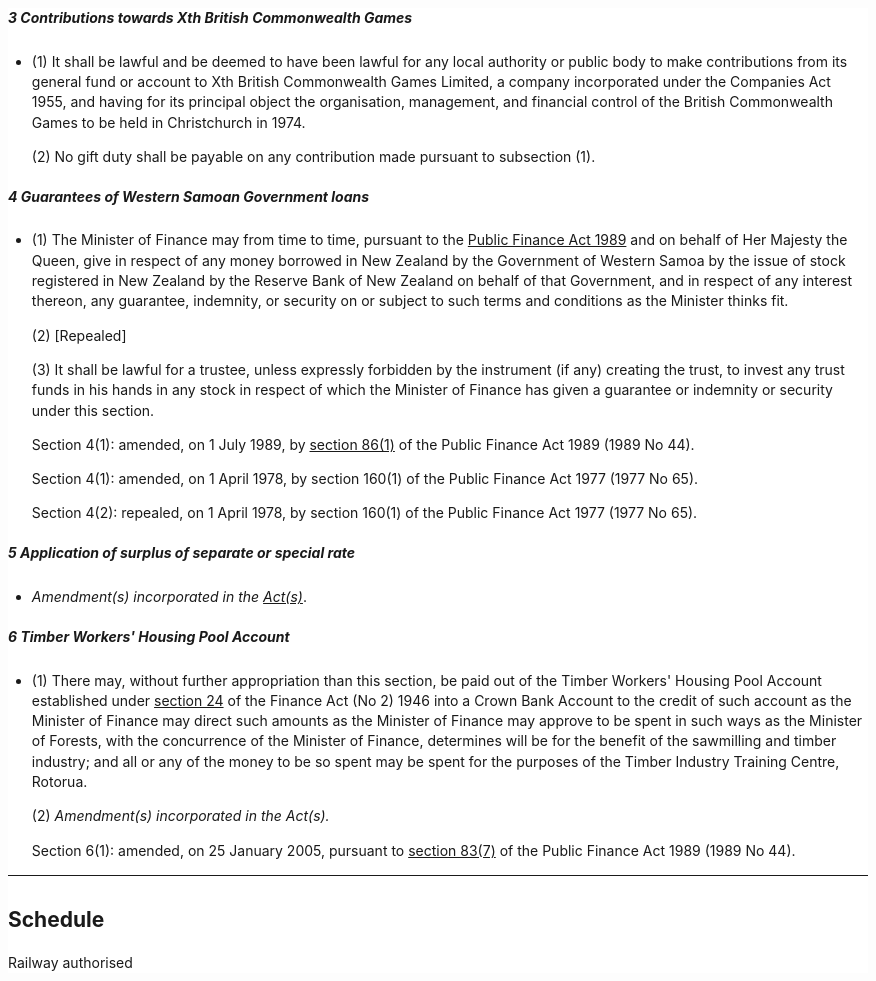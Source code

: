 ##### 3 Contributions towards Xth British Commonwealth Games
    
*   (1) It shall be lawful and be deemed to have been lawful for any local authority or public body to make contributions from its general fund or account to Xth British Commonwealth Games Limited, a company incorporated under the Companies Act 1955, and having for its principal object the organisation, management, and financial control of the British Commonwealth Games to be held in Christchurch in 1974\.
    
    (2) No gift duty shall be payable on any contribution made pursuant to subsection (1).

##### 4 Guarantees of Western Samoan Government loans
    
*   (1) The Minister of Finance may from time to time, pursuant to the [Public Finance Act 1989][10] and on behalf of Her Majesty the Queen, give in respect of any money borrowed in New Zealand by the Government of Western Samoa by the issue of stock registered in New Zealand by the Reserve Bank of New Zealand on behalf of that Government, and in respect of any interest thereon, any guarantee, indemnity, or security on or subject to such terms and conditions as the Minister thinks fit.
    
    (2) \[Repealed\]
    
    (3) It shall be lawful for a trustee, unless expressly forbidden by the instrument (if any) creating the trust, to invest any trust funds in his hands in any stock in respect of which the Minister of Finance has given a guarantee or indemnity or security under this section.
    
    Section 4(1): amended, on 1 July 1989, by [section 86(1)][11] of the Public Finance Act 1989 (1989 No 44).
    
    Section 4(1): amended, on 1 April 1978, by section 160(1) of the Public Finance Act 1977 (1977 No 65).
    
    Section 4(2): repealed, on 1 April 1978, by section 160(1) of the Public Finance Act 1977 (1977 No 65).

##### 5 Application of surplus of separate or special rate
    
*   _Amendment(s) incorporated in the [Act(s)][12]_.

##### 6 Timber Workers' Housing Pool Account
    
*   (1) There may, without further appropriation than this section, be paid out of the Timber Workers' Housing Pool Account established under [section 24][13] of the Finance Act (No 2) 1946 into a Crown Bank Account to the credit of such account as the Minister of Finance may direct such amounts as the Minister of Finance may approve to be spent in such ways as the Minister of Forests, with the concurrence of the Minister of Finance, determines will be for the benefit of the sawmilling and timber industry; and all or any of the money to be so spent may be spent for the purposes of the Timber Industry Training Centre, Rotorua.
    
    (2) _Amendment(s) incorporated in the Act(s)._
    
    Section 6(1): amended, on 25 January 2005, pursuant to [section 83(7)][14] of the Public Finance Act 1989 (1989 No 44).

---

## Schedule  
Railway authorised


[0]: http://www.legislation.govt.nz/act/public/1971/0055/latest/link.aspx?id=DLM195466
[1]: http://www.legislation.govt.nz/act/public/1971/0055/latest/whole.html#DLM404292
[2]: http://www.legislation.govt.nz/act/public/1971/0055/latest/whole.html#DLM404294
[3]: http://www.legislation.govt.nz/act/public/1971/0055/latest/whole.html#DLM404295
[4]: http://www.legislation.govt.nz/act/public/1971/0055/latest/whole.html#DLM404297
[5]: http://www.legislation.govt.nz/act/public/1971/0055/latest/whole.html#DLM404298
[6]: http://www.legislation.govt.nz/act/public/1971/0055/latest/whole.html#DLM404802
[7]: http://www.legislation.govt.nz/act/public/1971/0055/latest/whole.html#DLM404804
[8]: http://www.legislation.govt.nz/act/public/1971/0055/latest/whole.html#DLM404805
[9]: http://www.legislation.govt.nz/act/public/1971/0055/latest/link.aspx?id=DLM48604
[10]: http://www.legislation.govt.nz/act/public/1971/0055/latest/link.aspx?id=DLM160808
[11]: http://www.legislation.govt.nz/act/public/1971/0055/latest/link.aspx?id=DLM163175
[12]: http://www.legislation.govt.nz/act/public/1971/0055/latest/link.aspx?id=DLM259705
[13]: http://www.legislation.govt.nz/act/public/1971/0055/latest/link.aspx?id=DLM242479
[14]: http://www.legislation.govt.nz/act/public/1971/0055/latest/link.aspx?id=DLM163167
[15]: http://www.pco.parliament.govt.nz/reprints/
[16]: http://www.legislation.govt.nz/act/public/1971/0055/latest/link.aspx?id=DLM195439
[17]: http://www.pco.parliament.govt.nz/editorial-conventions/
[18]: http://www.legislation.govt.nz/act/public/1971/0055/latest/link.aspx?id=DLM195468
[19]: http://www.legislation.govt.nz/act/public/1971/0055/latest/link.aspx?id=DLM195470